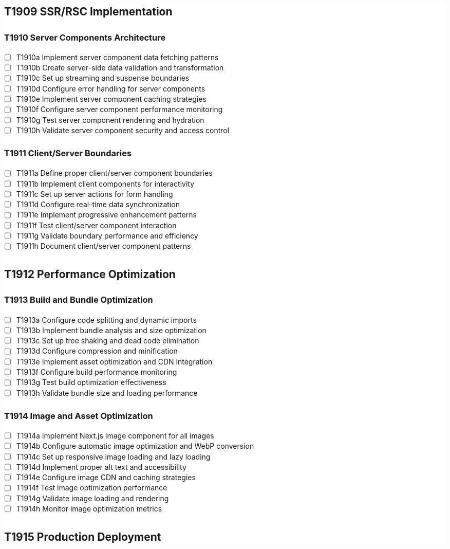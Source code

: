 ## T1909 SSR/RSC Implementation

### T1910 Server Components Architecture

- [ ] T1910a Implement server component data fetching patterns
- [ ] T1910b Create server-side data validation and transformation
- [ ] T1910c Set up streaming and suspense boundaries
- [ ] T1910d Configure error handling for server components
- [ ] T1910e Implement server component caching strategies
- [ ] T1910f Configure server component performance monitoring
- [ ] T1910g Test server component rendering and hydration
- [ ] T1910h Validate server component security and access control

### T1911 Client/Server Boundaries

- [ ] T1911a Define proper client/server component boundaries
- [ ] T1911b Implement client components for interactivity
- [ ] T1911c Set up server actions for form handling
- [ ] T1911d Configure real-time data synchronization
- [ ] T1911e Implement progressive enhancement patterns
- [ ] T1911f Test client/server component interaction
- [ ] T1911g Validate boundary performance and efficiency
- [ ] T1911h Document client/server component patterns

## T1912 Performance Optimization

### T1913 Build and Bundle Optimization

- [ ] T1913a Configure code splitting and dynamic imports
- [ ] T1913b Implement bundle analysis and size optimization
- [ ] T1913c Set up tree shaking and dead code elimination
- [ ] T1913d Configure compression and minification
- [ ] T1913e Implement asset optimization and CDN integration
- [ ] T1913f Configure build performance monitoring
- [ ] T1913g Test build optimization effectiveness
- [ ] T1913h Validate bundle size and loading performance

### T1914 Image and Asset Optimization

- [ ] T1914a Implement Next.js Image component for all images
- [ ] T1914b Configure automatic image optimization and WebP conversion
- [ ] T1914c Set up responsive image loading and lazy loading
- [ ] T1914d Implement proper alt text and accessibility
- [ ] T1914e Configure image CDN and caching strategies
- [ ] T1914f Test image optimization performance
- [ ] T1914g Validate image loading and rendering
- [ ] T1914h Monitor image optimization metrics

## T1915 Production Deployment
